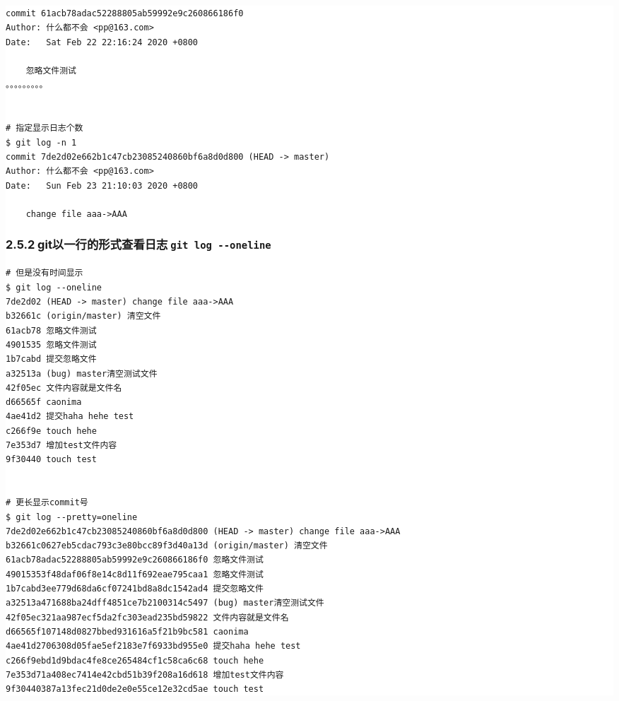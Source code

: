 ```shell
commit 61acb78adac52288805ab59992e9c260866186f0
Author: 什么都不会 <pp@163.com>
Date:   Sat Feb 22 22:16:24 2020 +0800

    忽略文件测试
。。。。。。。。。    


# 指定显示日志个数
$ git log -n 1
commit 7de2d02e662b1c47cb23085240860bf6a8d0d800 (HEAD -> master)
Author: 什么都不会 <pp@163.com>
Date:   Sun Feb 23 21:10:03 2020 +0800

    change file aaa->AAA
```



### 2.5.2 git以一行的形式查看日志 `git log --oneline`

```shell
# 但是没有时间显示
$ git log --oneline
7de2d02 (HEAD -> master) change file aaa->AAA
b32661c (origin/master) 清空文件
61acb78 忽略文件测试
4901535 忽略文件测试
1b7cabd 提交忽略文件
a32513a (bug) master清空测试文件
42f05ec 文件内容就是文件名
d66565f caonima
4ae41d2 提交haha hehe test
c266f9e touch hehe
7e353d7 增加test文件内容
9f30440 touch test


# 更长显示commit号
$ git log --pretty=oneline
7de2d02e662b1c47cb23085240860bf6a8d0d800 (HEAD -> master) change file aaa->AAA
b32661c0627eb5cdac793c3e80bcc89f3d40a13d (origin/master) 清空文件
61acb78adac52288805ab59992e9c260866186f0 忽略文件测试
49015353f48daf06f8e14c8d11f692eae795caa1 忽略文件测试
1b7cabd3ee779d68da6cf07241bd8a8dc1542ad4 提交忽略文件
a32513a471688ba24dff4851ce7b2100314c5497 (bug) master清空测试文件
42f05ec321aa987ecf5da2fc303ead235bd59822 文件内容就是文件名
d66565f107148d0827bbed931616a5f21b9bc581 caonima
4ae41d2706308d05fae5ef2183e7f6933bd955e0 提交haha hehe test
c266f9ebd1d9bdac4fe8ce265484cf1c58ca6c68 touch hehe
7e353d71a408ec7414e42cbd51b39f208a16d618 增加test文件内容
9f30440387a13fec21d0de2e0e55ce12e32cd5ae touch test
```
